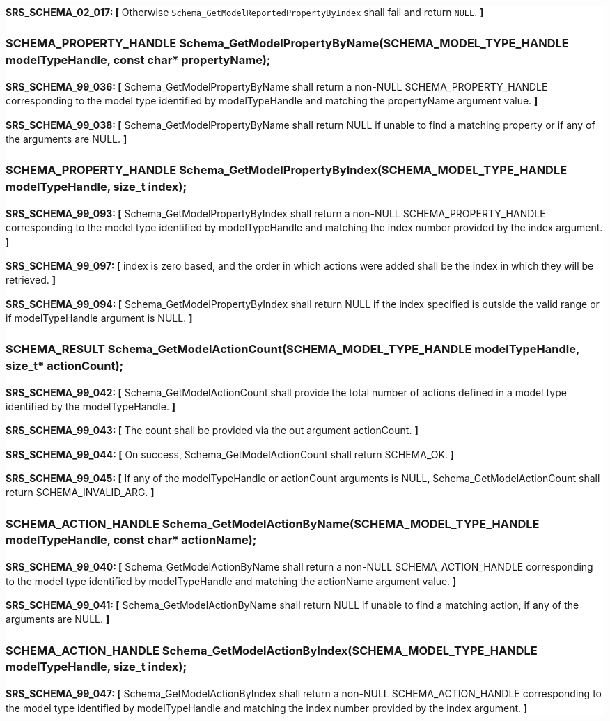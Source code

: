 **SRS_SCHEMA_02_017: [** Otherwise `Schema_GetModelReportedPropertyByIndex` shall fail and return `NULL`. **]**


### SCHEMA_PROPERTY_HANDLE Schema_GetModelPropertyByName(SCHEMA_MODEL_TYPE_HANDLE modelTypeHandle, const char* propertyName);

**SRS_SCHEMA_99_036: [** Schema_GetModelPropertyByName shall return a non-NULL SCHEMA_PROPERTY_HANDLE corresponding to the model type identified by modelTypeHandle and matching the propertyName argument value. **]**

**SRS_SCHEMA_99_038: [** Schema_GetModelPropertyByName shall return NULL if unable to find a matching property or if any of the arguments are NULL. **]**

### SCHEMA_PROPERTY_HANDLE Schema_GetModelPropertyByIndex(SCHEMA_MODEL_TYPE_HANDLE modelTypeHandle, size_t index);

**SRS_SCHEMA_99_093: [** Schema_GetModelPropertyByIndex shall return a non-NULL SCHEMA_PROPERTY_HANDLE corresponding to the model type identified by modelTypeHandle and matching the index number provided by the index argument. **]**

**SRS_SCHEMA_99_097: [** index is zero based, and the order in which actions were added shall be the index in which they will be retrieved. **]**

**SRS_SCHEMA_99_094: [** Schema_GetModelPropertyByIndex shall return NULL if the index specified is outside the valid range or if modelTypeHandle argument is NULL. **]**

### SCHEMA_RESULT Schema_GetModelActionCount(SCHEMA_MODEL_TYPE_HANDLE modelTypeHandle, size_t* actionCount);

**SRS_SCHEMA_99_042: [** Schema_GetModelActionCount shall provide the total number of actions defined in a model type identified by the modelTypeHandle. **]**

**SRS_SCHEMA_99_043: [** The count shall be provided via the out argument actionCount. **]**

**SRS_SCHEMA_99_044: [** On success, Schema_GetModelActionCount shall return SCHEMA_OK. **]**

**SRS_SCHEMA_99_045: [** If any of the modelTypeHandle or actionCount arguments is NULL, Schema_GetModelActionCount shall return SCHEMA_INVALID_ARG. **]**

### SCHEMA_ACTION_HANDLE Schema_GetModelActionByName(SCHEMA_MODEL_TYPE_HANDLE modelTypeHandle, const char* actionName);

**SRS_SCHEMA_99_040: [** Schema_GetModelActionByName shall return a non-NULL SCHEMA_ACTION_HANDLE corresponding to the model type identified by modelTypeHandle and matching the actionName argument value. **]**

**SRS_SCHEMA_99_041: [** Schema_GetModelActionByName shall return NULL if unable to find a matching action, if any of the arguments are NULL. **]**

### SCHEMA_ACTION_HANDLE Schema_GetModelActionByIndex(SCHEMA_MODEL_TYPE_HANDLE modelTypeHandle, size_t index);

**SRS_SCHEMA_99_047: [** Schema_GetModelActionByIndex shall return a non-NULL SCHEMA_ACTION_HANDLE corresponding to the model type identified by modelTypeHandle and matching the index number provided by the index argument. **]**
